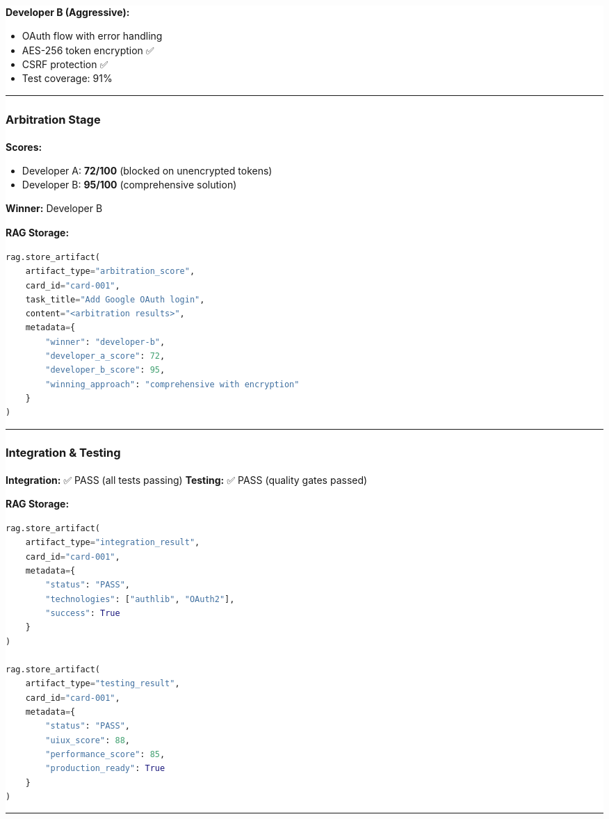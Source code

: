 **Developer B (Aggressive):**
- OAuth flow with error handling
- AES-256 token encryption ✅
- CSRF protection ✅
- Test coverage: 91%

---

### Arbitration Stage

**Scores:**
- Developer A: **72/100** (blocked on unencrypted tokens)
- Developer B: **95/100** (comprehensive solution)

**Winner:** Developer B

**RAG Storage:**
```python
rag.store_artifact(
    artifact_type="arbitration_score",
    card_id="card-001",
    task_title="Add Google OAuth login",
    content="<arbitration results>",
    metadata={
        "winner": "developer-b",
        "developer_a_score": 72,
        "developer_b_score": 95,
        "winning_approach": "comprehensive with encryption"
    }
)
```

---

### Integration & Testing

**Integration:** ✅ PASS (all tests passing)
**Testing:** ✅ PASS (quality gates passed)

**RAG Storage:**
```python
rag.store_artifact(
    artifact_type="integration_result",
    card_id="card-001",
    metadata={
        "status": "PASS",
        "technologies": ["authlib", "OAuth2"],
        "success": True
    }
)

rag.store_artifact(
    artifact_type="testing_result",
    card_id="card-001",
    metadata={
        "status": "PASS",
        "uiux_score": 88,
        "performance_score": 85,
        "production_ready": True
    }
)
```

---